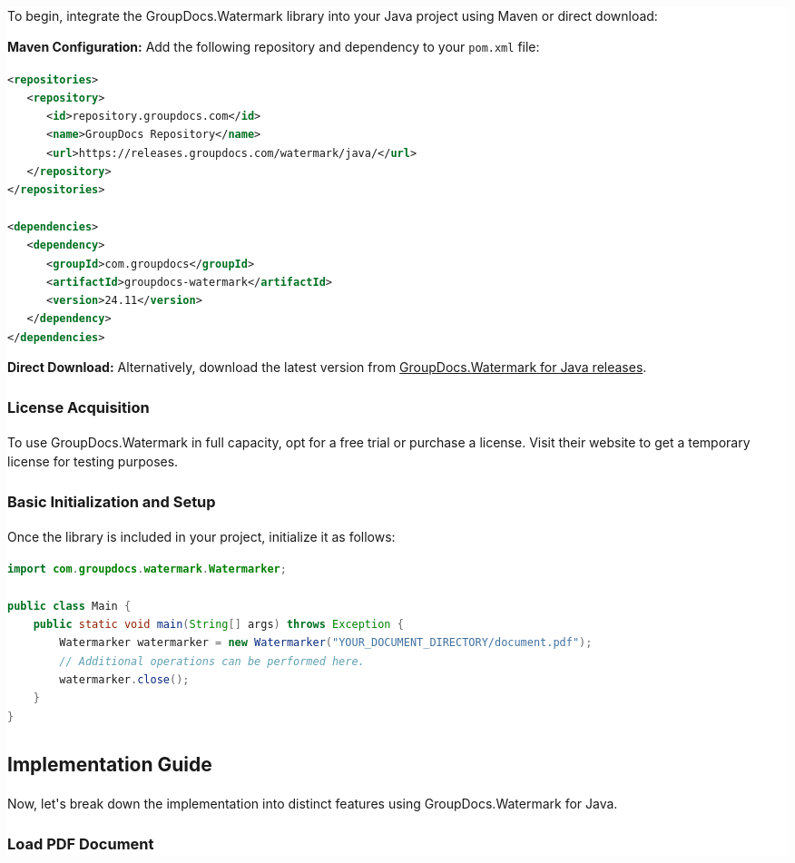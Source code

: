 To begin, integrate the GroupDocs.Watermark library into your Java project using Maven or direct download:

**Maven Configuration:**
Add the following repository and dependency to your `pom.xml` file:

```xml
<repositories>
   <repository>
      <id>repository.groupdocs.com</id>
      <name>GroupDocs Repository</name>
      <url>https://releases.groupdocs.com/watermark/java/</url>
   </repository>
</repositories>

<dependencies>
   <dependency>
      <groupId>com.groupdocs</groupId>
      <artifactId>groupdocs-watermark</artifactId>
      <version>24.11</version>
   </dependency>
</dependencies>
```

**Direct Download:**
Alternatively, download the latest version from [GroupDocs.Watermark for Java releases](https://releases.groupdocs.com/watermark/java/).

### License Acquisition

To use GroupDocs.Watermark in full capacity, opt for a free trial or purchase a license. Visit their website to get a temporary license for testing purposes.

### Basic Initialization and Setup

Once the library is included in your project, initialize it as follows:

```java
import com.groupdocs.watermark.Watermarker;

public class Main {
    public static void main(String[] args) throws Exception {
        Watermarker watermarker = new Watermarker("YOUR_DOCUMENT_DIRECTORY/document.pdf");
        // Additional operations can be performed here.
        watermarker.close();
    }
}
```

## Implementation Guide

Now, let's break down the implementation into distinct features using GroupDocs.Watermark for Java.

### Load PDF Document
